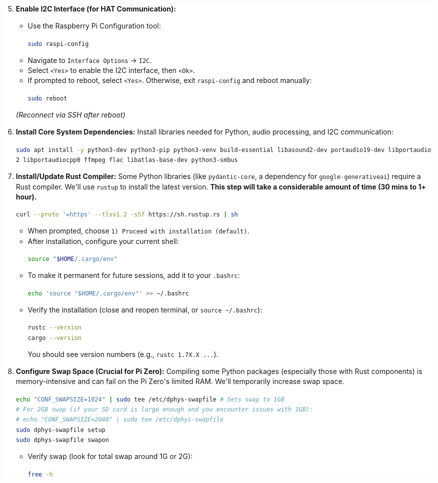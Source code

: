 5.  **Enable I2C Interface (for HAT Communication):**
    *   Use the Raspberry Pi Configuration tool:
        ```bash
        sudo raspi-config
        ```
    *   Navigate to `Interface Options` -> `I2C`.
    *   Select `<Yes>` to enable the I2C interface, then `<Ok>`.
    *   If prompted to reboot, select `<Yes>`. Otherwise, exit `raspi-config` and reboot manually:
        ```bash
        sudo reboot
        ```
    *(Reconnect via SSH after reboot)*

6.  **Install Core System Dependencies:** Install libraries needed for Python, audio processing, and I2C communication:
    ```bash
    sudo apt install -y python3-dev python3-pip python3-venv build-essential libasound2-dev portaudio19-dev libportaudio2 libportaudiocpp0 ffmpeg flac libatlas-base-dev python3-smbus
    ```

7.  **Install/Update Rust Compiler:**
    Some Python libraries (like `pydantic-core`, a dependency for `google-generativeai`) require a Rust compiler. We'll use `rustup` to install the latest version.
    **This step will take a considerable amount of time (30 mins to 1+ hour).**
    ```bash
    curl --proto '=https' --tlsv1.2 -sSf https://sh.rustup.rs | sh
    ```
    *   When prompted, choose `1) Proceed with installation (default)`.
    *   After installation, configure your current shell:
        ```bash
        source "$HOME/.cargo/env"
        ```
    *   To make it permanent for future sessions, add it to your `.bashrc`:
        ```bash
        echo 'source "$HOME/.cargo/env"' >> ~/.bashrc
        ```
    *   Verify the installation (close and reopen terminal, or `source ~/.bashrc`):
        ```bash
        rustc --version
        cargo --version
        ```
        You should see version numbers (e.g., `rustc 1.7X.X ...`).

8.  **Configure Swap Space (Crucial for Pi Zero):**
    Compiling some Python packages (especially those with Rust components) is memory-intensive and can fail on the Pi Zero's limited RAM. We'll temporarily increase swap space.
    ```bash
    echo "CONF_SWAPSIZE=1024" | sudo tee /etc/dphys-swapfile # Sets swap to 1GB
    # For 2GB swap (if your SD card is large enough and you encounter issues with 1GB):
    # echo "CONF_SWAPSIZE=2048" | sudo tee /etc/dphys-swapfile
    sudo dphys-swapfile setup
    sudo dphys-swapfile swapon
    ```
    *   Verify swap (look for total swap around 1G or 2G):
        ```bash
        free -h
        ```
